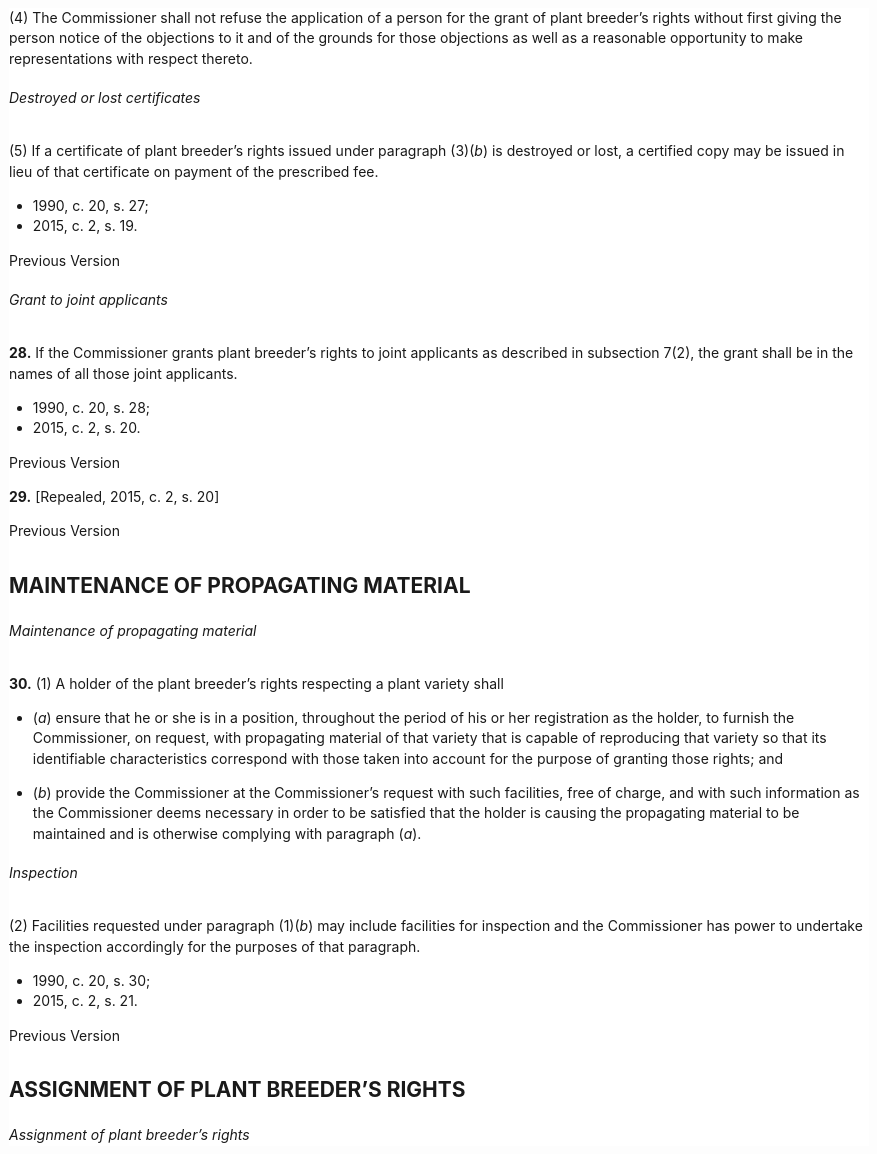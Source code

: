 (4) The Commissioner shall not refuse the application of a person for the grant of plant breeder’s rights without first giving the person notice of the objections to it and of the grounds for those objections as well as a reasonable opportunity to make representations with respect thereto.

###### Destroyed or lost certificates

(5) If a certificate of plant breeder’s rights issued under paragraph (3)(_b_) is destroyed or lost, a certified copy may be issued in lieu of that certificate on payment of the prescribed fee.

  * 1990, c. 20, s. 27;
  * 2015, c. 2, s. 19.

Previous Version

###### Grant to joint applicants

**28.** If the Commissioner grants plant breeder’s rights to joint applicants as described in subsection 7(2), the grant shall be in the names of all those joint applicants.

  * 1990, c. 20, s. 28;
  * 2015, c. 2, s. 20.

Previous Version

**29.** [Repealed, 2015, c. 2, s. 20]

Previous Version

## MAINTENANCE OF PROPAGATING MATERIAL

###### Maintenance of propagating material

**30.** (1) A holder of the plant breeder’s rights respecting a plant variety shall

  * (_a_) ensure that he or she is in a position, throughout the period of his or her registration as the holder, to furnish the Commissioner, on request, with propagating material of that variety that is capable of reproducing that variety so that its identifiable characteristics correspond with those taken into account for the purpose of granting those rights; and

  * (_b_) provide the Commissioner at the Commissioner’s request with such facilities, free of charge, and with such information as the Commissioner deems necessary in order to be satisfied that the holder is causing the propagating material to be maintained and is otherwise complying with paragraph (_a_).

###### Inspection

(2) Facilities requested under paragraph (1)(_b_) may include facilities for inspection and the Commissioner has power to undertake the inspection accordingly for the purposes of that paragraph.

  * 1990, c. 20, s. 30;
  * 2015, c. 2, s. 21.

Previous Version

## ASSIGNMENT OF PLANT BREEDER’S RIGHTS

###### Assignment of plant breeder’s rights

